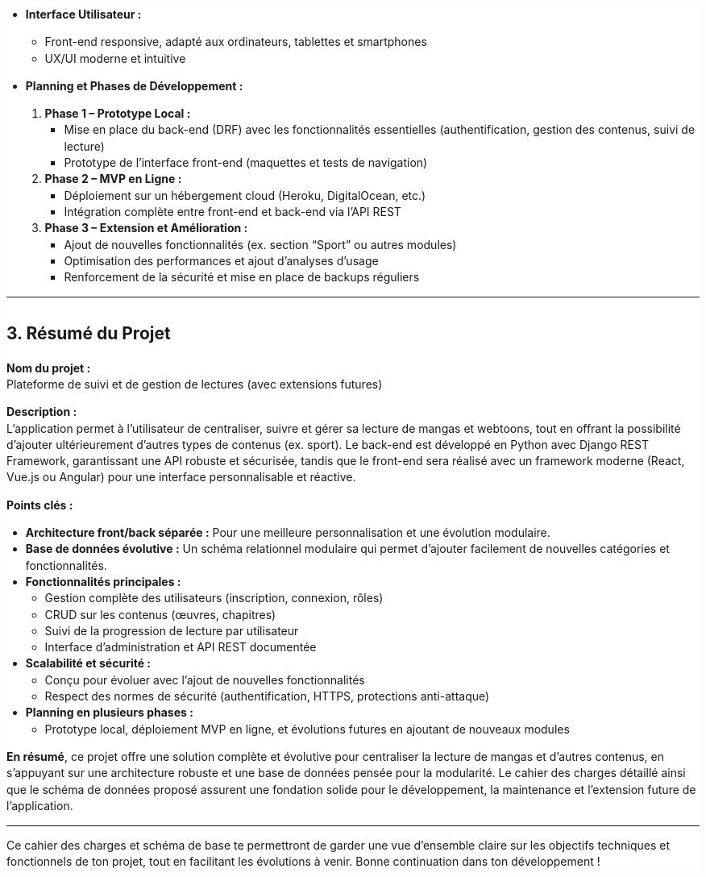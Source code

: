 - **Interface Utilisateur :**  
  - Front-end responsive, adapté aux ordinateurs, tablettes et smartphones  
  - UX/UI moderne et intuitive

- **Planning et Phases de Développement :**  
  1. **Phase 1 – Prototype Local :**  
     - Mise en place du back-end (DRF) avec les fonctionnalités essentielles (authentification, gestion des contenus, suivi de lecture)
     - Prototype de l’interface front-end (maquettes et tests de navigation)
  2. **Phase 2 – MVP en Ligne :**  
     - Déploiement sur un hébergement cloud (Heroku, DigitalOcean, etc.)
     - Intégration complète entre front-end et back-end via l’API REST
  3. **Phase 3 – Extension et Amélioration :**  
     - Ajout de nouvelles fonctionnalités (ex. section “Sport” ou autres modules)
     - Optimisation des performances et ajout d’analyses d’usage
     - Renforcement de la sécurité et mise en place de backups réguliers

---

## 3. Résumé du Projet

**Nom du projet :**  
Plateforme de suivi et de gestion de lectures (avec extensions futures)

**Description :**  
L’application permet à l’utilisateur de centraliser, suivre et gérer sa lecture de mangas et webtoons, tout en offrant la possibilité d’ajouter ultérieurement d’autres types de contenus (ex. sport). Le back-end est développé en Python avec Django REST Framework, garantissant une API robuste et sécurisée, tandis que le front-end sera réalisé avec un framework moderne (React, Vue.js ou Angular) pour une interface personnalisable et réactive.

**Points clés :**  
- **Architecture front/back séparée :** Pour une meilleure personnalisation et une évolution modulaire.
- **Base de données évolutive :** Un schéma relationnel modulaire qui permet d’ajouter facilement de nouvelles catégories et fonctionnalités.
- **Fonctionnalités principales :**  
  - Gestion complète des utilisateurs (inscription, connexion, rôles)
  - CRUD sur les contenus (œuvres, chapitres)
  - Suivi de la progression de lecture par utilisateur
  - Interface d’administration et API REST documentée
- **Scalabilité et sécurité :**  
  - Conçu pour évoluer avec l’ajout de nouvelles fonctionnalités  
  - Respect des normes de sécurité (authentification, HTTPS, protections anti-attaque)
- **Planning en plusieurs phases :**  
  - Prototype local, déploiement MVP en ligne, et évolutions futures en ajoutant de nouveaux modules

**En résumé**, ce projet offre une solution complète et évolutive pour centraliser la lecture de mangas et d’autres contenus, en s’appuyant sur une architecture robuste et une base de données pensée pour la modularité. Le cahier des charges détaillé ainsi que le schéma de données proposé assurent une fondation solide pour le développement, la maintenance et l’extension future de l’application.

---

Ce cahier des charges et schéma de base te permettront de garder une vue d’ensemble claire sur les objectifs techniques et fonctionnels de ton projet, tout en facilitant les évolutions à venir. Bonne continuation dans ton développement !